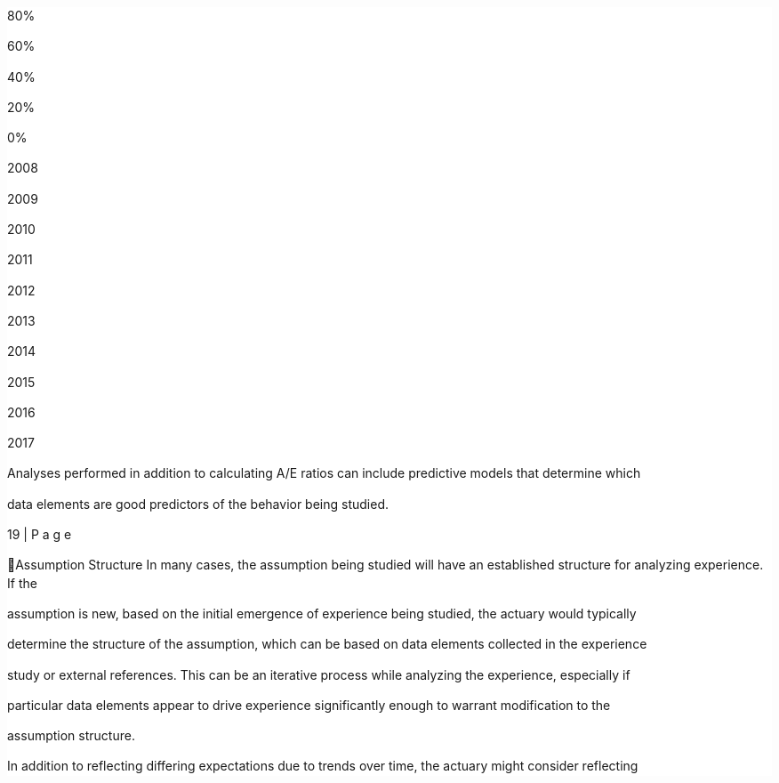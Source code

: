 80%

60%

40%

20%

0%

2008

2009

2010

2011

2012

2013

2014

2015

2016

2017

Analyses performed in addition to calculating A/E ratios can include predictive models that determine which 

data elements are good predictors of the behavior being studied. 

19 | P a g e  

 
 
 
 
 
 
 
Assumption Structure 
In many cases, the assumption being studied will have an established structure for analyzing experience. If the 

assumption is new, based on the initial emergence of experience being studied, the actuary would typically 

determine the structure of the assumption, which can be based on data elements collected in the experience 

study or external references. This can be an iterative process while analyzing the experience, especially if 

particular data elements appear to drive experience significantly enough to warrant modification to the 

assumption structure. 

In addition to reflecting differing expectations due to trends over time, the actuary might consider reflecting 
